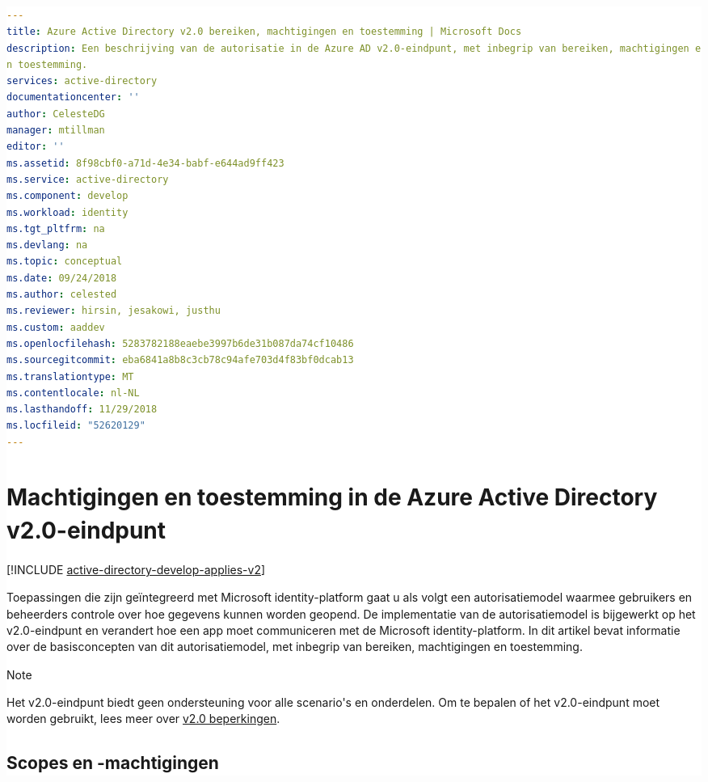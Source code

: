 ```yaml
---
title: Azure Active Directory v2.0 bereiken, machtigingen en toestemming | Microsoft Docs
description: Een beschrijving van de autorisatie in de Azure AD v2.0-eindpunt, met inbegrip van bereiken, machtigingen en toestemming.
services: active-directory
documentationcenter: ''
author: CelesteDG
manager: mtillman
editor: ''
ms.assetid: 8f98cbf0-a71d-4e34-babf-e644ad9ff423
ms.service: active-directory
ms.component: develop
ms.workload: identity
ms.tgt_pltfrm: na
ms.devlang: na
ms.topic: conceptual
ms.date: 09/24/2018
ms.author: celested
ms.reviewer: hirsin, jesakowi, justhu
ms.custom: aaddev
ms.openlocfilehash: 5283782188eaebe3997b6de31b087da74cf10486
ms.sourcegitcommit: eba6841a8b8c3cb78c94afe703d4f83bf0dcab13
ms.translationtype: MT
ms.contentlocale: nl-NL
ms.lasthandoff: 11/29/2018
ms.locfileid: "52620129"
---
```

# <a name="permissions-and-consent-in-the-azure-active-directory-v20-endpoint"></a>Machtigingen en toestemming in de Azure Active Directory v2.0-eindpunt

[!INCLUDE [active-directory-develop-applies-v2](../../../includes/active-directory-develop-applies-v2.md)]

Toepassingen die zijn geïntegreerd met Microsoft identity-platform gaat u als volgt een autorisatiemodel waarmee gebruikers en beheerders controle over hoe gegevens kunnen worden geopend. De implementatie van de autorisatiemodel is bijgewerkt op het v2.0-eindpunt en verandert hoe een app moet communiceren met de Microsoft identity-platform. In dit artikel bevat informatie over de basisconcepten van dit autorisatiemodel, met inbegrip van bereiken, machtigingen en toestemming.

> [!NOTE]
> Het v2.0-eindpunt biedt geen ondersteuning voor alle scenario's en onderdelen. Om te bepalen of het v2.0-eindpunt moet worden gebruikt, lees meer over [v2.0 beperkingen](active-directory-v2-limitations.md).

## <a name="scopes-and-permissions"></a>Scopes en -machtigingen
